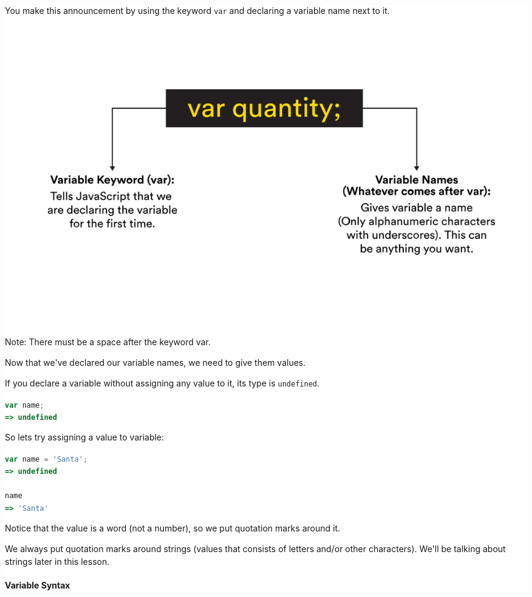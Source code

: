 You make this announcement by using the keyword `var` and declaring a variable name next to it.

![](assets/var.svg)

Note: There must be a space after the keyword var.

Now that we've declared our variable names, we need to give them values.

If you declare a variable without assigning any value to it, its type is `undefined`.

```javascript
var name;
=> undefined
```

So lets try assigning a value to variable:

```javascript
var name = 'Santa';
=> undefined

name
=> 'Santa'
```
Notice that the value is a word (not a number), so we put quotation marks around it.

We always put quotation marks around strings (values that consists of letters and/or other characters). We'll be talking about strings later in this lesson.

#### Variable Syntax
